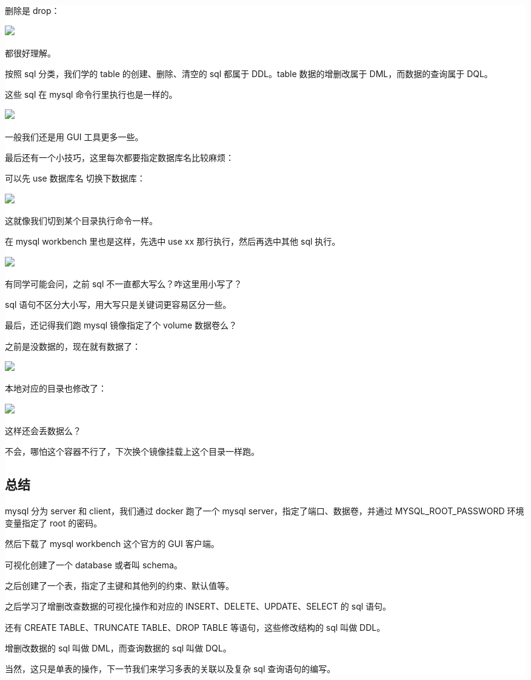 删除是 drop：

![](./image/45-42.png)

都很好理解。

按照 sql 分类，我们学的 table 的创建、删除、清空的 sql 都属于 DDL。table 数据的增删改属于 DML，而数据的查询属于 DQL。

这些 sql 在 mysql 命令行里执行也是一样的。

![](./image/45-43.png)

一般我们还是用 GUI 工具更多一些。

最后还有一个小技巧，这里每次都要指定数据库名比较麻烦：

可以先 use 数据库名 切换下数据库：

![](./image/45-44.png)

这就像我们切到某个目录执行命令一样。

在 mysql workbench 里也是这样，先选中 use xx 那行执行，然后再选中其他 sql 执行。

![](./image/45-45.png)

有同学可能会问，之前 sql 不一直都大写么？咋这里用小写了？

sql 语句不区分大小写，用大写只是关键词更容易区分一些。

最后，还记得我们跑 mysql 镜像指定了个 volume 数据卷么？

之前是没数据的，现在就有数据了：

![](./image/45-46.png)

本地对应的目录也修改了：

![](./image/45-47.png)

这样还会丢数据么？

不会，哪怕这个容器不行了，下次换个镜像挂载上这个目录一样跑。

## 总结

mysql 分为 server 和 client，我们通过 docker 跑了一个 mysql server，指定了端口、数据卷，并通过 MYSQL\_ROOT\_PASSWORD 环境变量指定了 root 的密码。

然后下载了 mysql workbench 这个官方的 GUI 客户端。

可视化创建了一个 database 或者叫 schema。

之后创建了一个表，指定了主键和其他列的约束、默认值等。

之后学习了增删改查数据的可视化操作和对应的 INSERT、DELETE、UPDATE、SELECT 的 sql 语句。

还有 CREATE TABLE、TRUNCATE TABLE、DROP TABLE 等语句，这些修改结构的 sql 叫做 DDL。

增删改数据的 sql 叫做 DML，而查询数据的 sql 叫做 DQL。

当然，这只是单表的操作，下一节我们来学习多表的关联以及复杂 sql 查询语句的编写。

